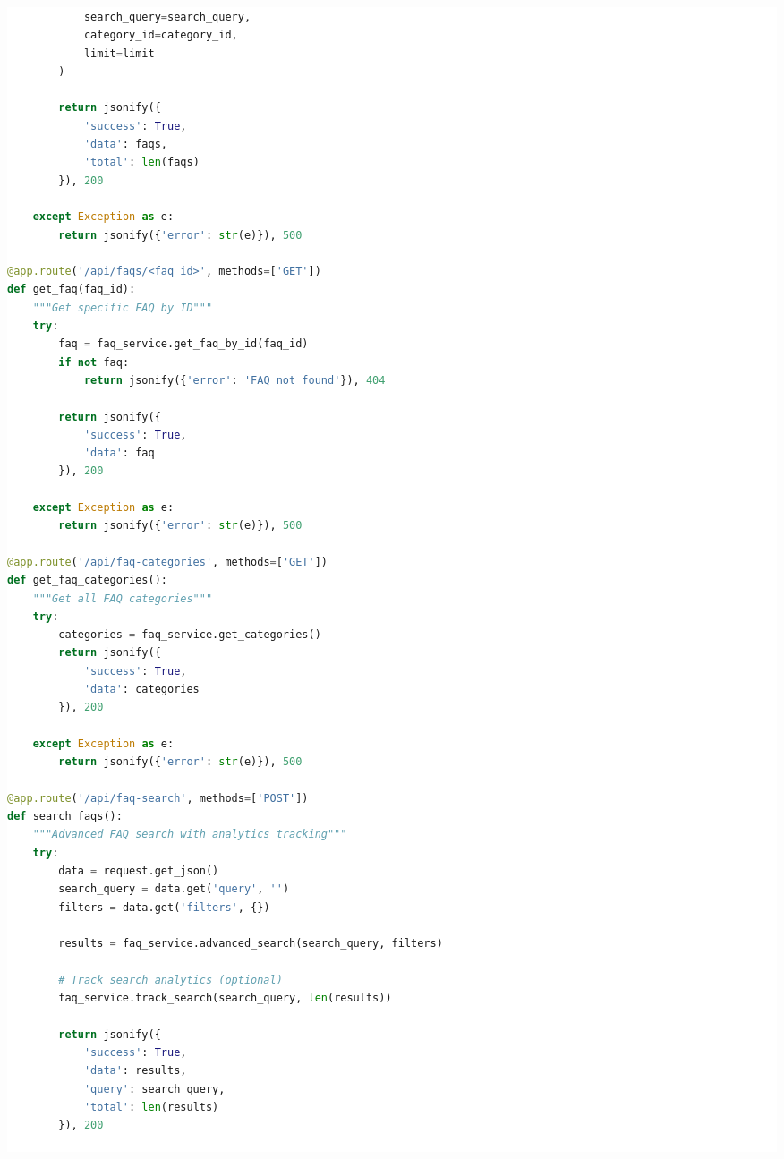 ```python
            search_query=search_query,
            category_id=category_id,
            limit=limit
        )
        
        return jsonify({
            'success': True,
            'data': faqs,
            'total': len(faqs)
        }), 200
        
    except Exception as e:
        return jsonify({'error': str(e)}), 500

@app.route('/api/faqs/<faq_id>', methods=['GET'])
def get_faq(faq_id):
    """Get specific FAQ by ID"""
    try:
        faq = faq_service.get_faq_by_id(faq_id)
        if not faq:
            return jsonify({'error': 'FAQ not found'}), 404
            
        return jsonify({
            'success': True,
            'data': faq
        }), 200
        
    except Exception as e:
        return jsonify({'error': str(e)}), 500

@app.route('/api/faq-categories', methods=['GET'])
def get_faq_categories():
    """Get all FAQ categories"""
    try:
        categories = faq_service.get_categories()
        return jsonify({
            'success': True,
            'data': categories
        }), 200
        
    except Exception as e:
        return jsonify({'error': str(e)}), 500

@app.route('/api/faq-search', methods=['POST'])
def search_faqs():
    """Advanced FAQ search with analytics tracking"""
    try:
        data = request.get_json()
        search_query = data.get('query', '')
        filters = data.get('filters', {})
        
        results = faq_service.advanced_search(search_query, filters)
        
        # Track search analytics (optional)
        faq_service.track_search(search_query, len(results))
        
        return jsonify({
            'success': True,
            'data': results,
            'query': search_query,
            'total': len(results)
        }), 200
        
```